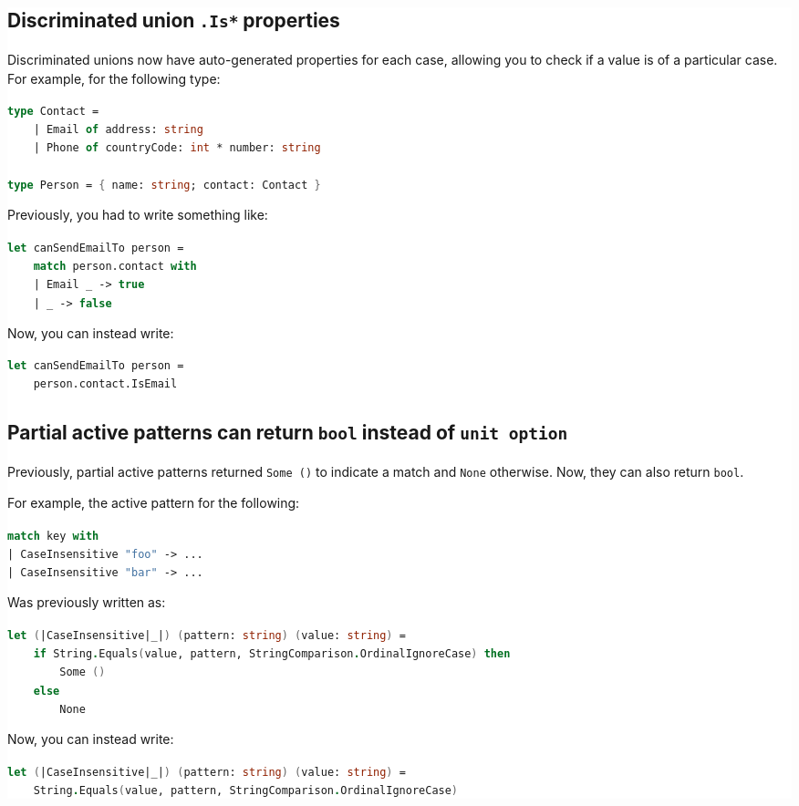 ## Discriminated union `.Is*` properties

Discriminated unions now have auto-generated properties for each case, allowing you to check if a value is of a particular case. For example, for the following type:

```fsharp
type Contact =
    | Email of address: string
    | Phone of countryCode: int * number: string

type Person = { name: string; contact: Contact }
```

Previously, you had to write something like:

```fsharp
let canSendEmailTo person =
    match person.contact with
    | Email _ -> true
    | _ -> false
```

Now, you can instead write:

```fsharp
let canSendEmailTo person =
    person.contact.IsEmail
```

## Partial active patterns can return `bool` instead of `unit option`

Previously, partial active patterns returned `Some ()` to indicate a match and `None` otherwise. Now, they can also return `bool`.

For example, the active pattern for the following:

```fsharp
match key with
| CaseInsensitive "foo" -> ...
| CaseInsensitive "bar" -> ...
```

Was previously written as:

```fsharp
let (|CaseInsensitive|_|) (pattern: string) (value: string) =
    if String.Equals(value, pattern, StringComparison.OrdinalIgnoreCase) then
        Some ()
    else
        None
```

Now, you can instead write:

```fsharp
let (|CaseInsensitive|_|) (pattern: string) (value: string) =
    String.Equals(value, pattern, StringComparison.OrdinalIgnoreCase)
```
